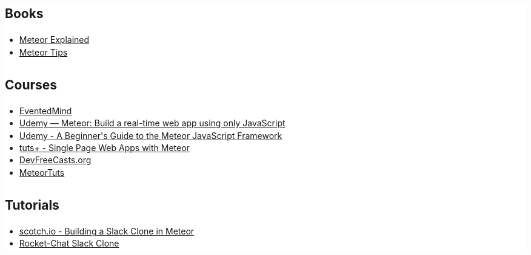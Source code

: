 <h2>
 Books
</h2>
<ul>
 <li>
  <a href="https://gumroad.com/l/meteor-explained">
   Meteor Explained
  </a>
 </li>
 <li>
  <a href="http://meteortips.com/">
   Meteor Tips
  </a>
 </li>
</ul>
<h2>
 Courses
</h2>
<ul>
 <li>
  <a href="https://www.eventedmind.com/">
   EventedMind
  </a>
 </li>
 <li>
  <a href="https://www.udemy.com/meteor-course/">
   Udemy — Meteor: Build a real-time web app using only JavaScript
  </a>
 </li>
 <li>
  <a href="https://www.udemy.com/meteorjs/">
   Udemy - A Beginner's Guide to the Meteor JavaScript Framework
  </a>
 </li>
 <li>
  <a href="http://code.tutsplus.com/courses/single-page-web-apps-with-meteor">
   tuts+ - Single Page Web Apps with Meteor
  </a>
 </li>
 <li>
  <a href="http://devfreecasts.org/meteor/">
   DevFreeCasts.org
  </a>
 </li>
 <li>
  <a href="http://meteortuts.com/">
   MeteorTuts
  </a>
 </li>
</ul>
<h2>
 Tutorials
</h2>
<ul>
 <li>
  <a href="https://scotch.io/tutorials/building-a-slack-clone-in-meteor-js-getting-started">
   scotch.io - Building a Slack Clone in Meteor
  </a>
 </li>
 <li>
  <a href="https://rocket.chat/">
   Rocket-Chat Slack Clone
  </a>
 </li>